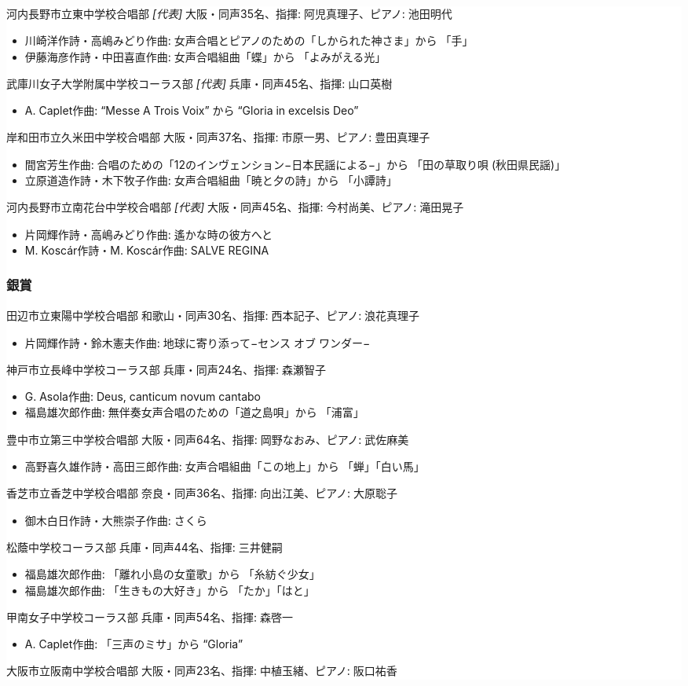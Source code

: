 <span class="choir-name">河内長野市立東中学校合唱部</span> *\[代表\]*
大阪・同声35名、指揮: 阿児真理子、ピアノ: 池田明代

-   川崎洋作詩・高嶋みどり作曲: 女声合唱とピアノのための「しかられた神さま」から 「手」
-   伊藤海彦作詩・中田喜直作曲: 女声合唱組曲「蝶」から 「よみがえる光」

<span class="choir-name">武庫川女子大学附属中学校コーラス部</span> *\[代表\]*
兵庫・同声45名、指揮: 山口英樹

-   A. Caplet作曲: “Messe A Trois Voix” から “Gloria in excelsis Deo”

<span class="choir-name">岸和田市立久米田中学校合唱部</span>
大阪・同声37名、指揮: 市原一男、ピアノ: 豊田真理子

-   間宮芳生作曲: 合唱のための「12のインヴェンション−日本民謡による−」から 「田の草取り唄 (秋田県民謡)」
-   立原道造作詩・木下牧子作曲: 女声合唱組曲「暁と夕の詩」から 「小譚詩」

<span class="choir-name">河内長野市立南花台中学校合唱部</span> *\[代表\]*
大阪・同声45名、指揮: 今村尚美、ピアノ: 滝田晃子

-   片岡輝作詩・高嶋みどり作曲: 遙かな時の彼方へと
-   M. Koscár作詩・M. Koscár作曲: SALVE REGINA

### 銀賞

<span class="choir-name">田辺市立東陽中学校合唱部</span>
和歌山・同声30名、指揮: 西本記子、ピアノ: 浪花真理子

-   片岡輝作詩・鈴木憲夫作曲: 地球に寄り添って−センス オブ ワンダー−

<span class="choir-name">神戸市立長峰中学校コーラス部</span>
兵庫・同声24名、指揮: 森瀬智子

-   G. Asola作曲: Deus, canticum novum cantabo
-   福島雄次郎作曲: 無伴奏女声合唱のための「道之島唄」から 「浦富」

<span class="choir-name">豊中市立第三中学校合唱部</span>
大阪・同声64名、指揮: 岡野なおみ、ピアノ: 武佐麻美

-   高野喜久雄作詩・高田三郎作曲: 女声合唱組曲「この地上」から 「蝉」「白い馬」

<span class="choir-name">香芝市立香芝中学校合唱部</span>
奈良・同声36名、指揮: 向出江美、ピアノ: 大原聡子

-   御木白日作詩・大熊崇子作曲: さくら

<span class="choir-name">松蔭中学校コーラス部</span>
兵庫・同声44名、指揮: 三井健嗣

-   福島雄次郎作曲: 「離れ小島の女童歌」から 「糸紡ぐ少女」
-   福島雄次郎作曲: 「生きもの大好き」から 「たか」「はと」

<span class="choir-name">甲南女子中学校コーラス部</span>
兵庫・同声54名、指揮: 森啓一

-   A. Caplet作曲: 「三声のミサ」から “Gloria”

<span class="choir-name">大阪市立阪南中学校合唱部</span>
大阪・同声23名、指揮: 中植玉緒、ピアノ: 阪口祐香
